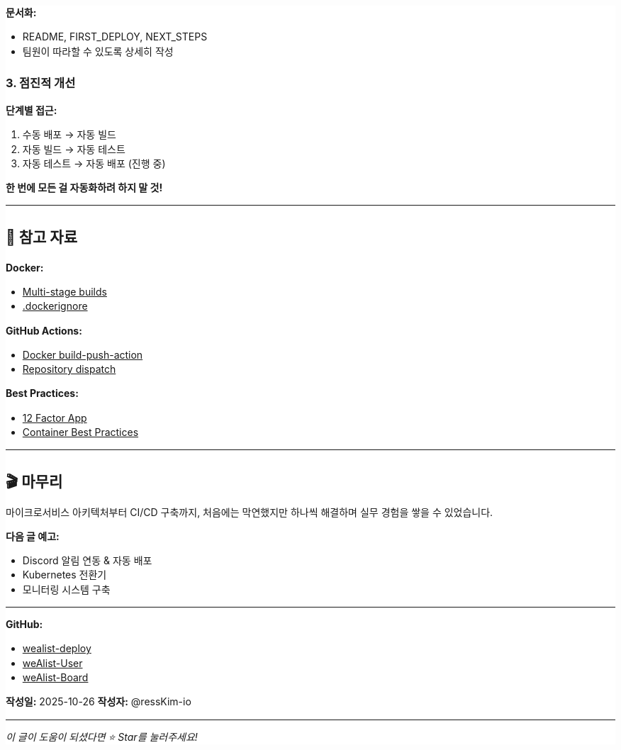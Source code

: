 **문서화:**
- README, FIRST_DEPLOY, NEXT_STEPS
- 팀원이 따라할 수 있도록 상세히 작성

### 3. 점진적 개선

**단계별 접근:**
1. 수동 배포 → 자동 빌드
2. 자동 빌드 → 자동 테스트
3. 자동 테스트 → 자동 배포 (진행 중)

**한 번에 모든 걸 자동화하려 하지 말 것!**

---

## 🔗 참고 자료

**Docker:**
- [Multi-stage builds](https://docs.docker.com/build/building/multi-stage/)
- [.dockerignore](https://docs.docker.com/engine/reference/builder/#dockerignore-file)

**GitHub Actions:**
- [Docker build-push-action](https://github.com/docker/build-push-action)
- [Repository dispatch](https://docs.github.com/en/rest/repos/repos#create-a-repository-dispatch-event)

**Best Practices:**
- [12 Factor App](https://12factor.net/)
- [Container Best Practices](https://cloud.google.com/architecture/best-practices-for-building-containers)

---

## 🎬 마무리

마이크로서비스 아키텍처부터 CI/CD 구축까지, 처음에는 막연했지만 하나씩 해결하며 실무 경험을 쌓을 수 있었습니다.

**다음 글 예고:**
- Discord 알림 연동 & 자동 배포
- Kubernetes 전환기
- 모니터링 시스템 구축

---

**GitHub:**
- [wealist-deploy](https://github.com/ressKim-io/wealist-deploy-test)
- [weAlist-User](https://github.com/ressKim-io/weAlist-User-fork)
- [weAlist-Board](https://github.com/ressKim-io/weAlist-Board-fork)

**작성일:** 2025-10-26
**작성자:** @ressKim-io

---

*이 글이 도움이 되셨다면 ⭐️ Star를 눌러주세요!*

